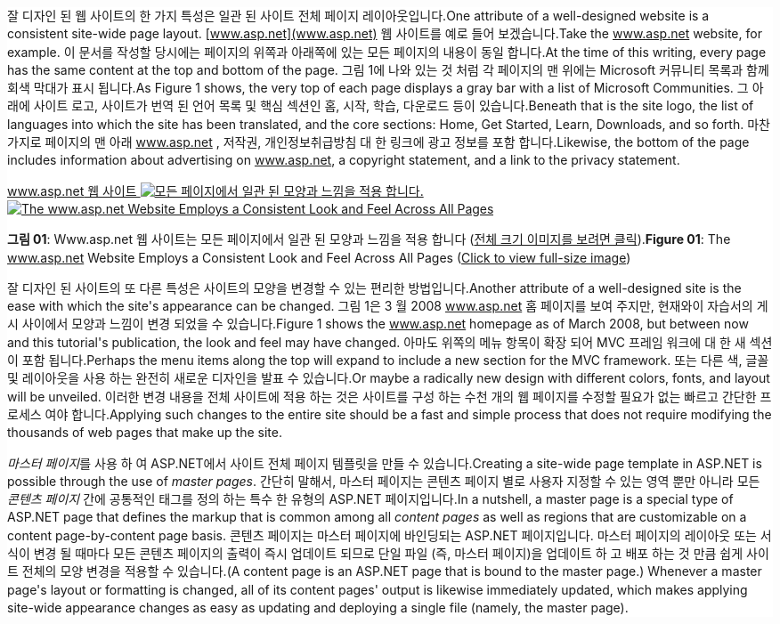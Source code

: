 <span data-ttu-id="8059a-110">잘 디자인 된 웹 사이트의 한 가지 특성은 일관 된 사이트 전체 페이지 레이아웃입니다.</span><span class="sxs-lookup"><span data-stu-id="8059a-110">One attribute of a well-designed website is a consistent site-wide page layout.</span></span> <span data-ttu-id="8059a-111">[www.asp.net](www.asp.net) 웹 사이트를 예로 들어 보겠습니다.</span><span class="sxs-lookup"><span data-stu-id="8059a-111">Take the www.asp.net website, for example.</span></span> <span data-ttu-id="8059a-112">이 문서를 작성할 당시에는 페이지의 위쪽과 아래쪽에 있는 모든 페이지의 내용이 동일 합니다.</span><span class="sxs-lookup"><span data-stu-id="8059a-112">At the time of this writing, every page has the same content at the top and bottom of the page.</span></span> <span data-ttu-id="8059a-113">그림 1에 나와 있는 것 처럼 각 페이지의 맨 위에는 Microsoft 커뮤니티 목록과 함께 회색 막대가 표시 됩니다.</span><span class="sxs-lookup"><span data-stu-id="8059a-113">As Figure 1 shows, the very top of each page displays a gray bar with a list of Microsoft Communities.</span></span> <span data-ttu-id="8059a-114">그 아래에 사이트 로고, 사이트가 번역 된 언어 목록 및 핵심 섹션인 홈, 시작, 학습, 다운로드 등이 있습니다.</span><span class="sxs-lookup"><span data-stu-id="8059a-114">Beneath that is the site logo, the list of languages into which the site has been translated, and the core sections: Home, Get Started, Learn, Downloads, and so forth.</span></span> <span data-ttu-id="8059a-115">마찬가지로 페이지의 맨 아래 www.asp.net , 저작권, 개인정보취급방침 대 한 링크에 광고 정보를 포함 합니다.</span><span class="sxs-lookup"><span data-stu-id="8059a-115">Likewise, the bottom of the page includes information about advertising on www.asp.net, a copyright statement, and a link to the privacy statement.</span></span>

<span data-ttu-id="8059a-116">[www.asp.net 웹 사이트 ![모든 페이지에서 일관 된 모양과 느낌을 적용 합니다.](creating-a-site-wide-layout-using-master-pages-cs/_static/image2.png)](creating-a-site-wide-layout-using-master-pages-cs/_static/image1.png)</span><span class="sxs-lookup"><span data-stu-id="8059a-116">[![The www.asp.net Website Employs a Consistent Look and Feel Across All Pages](creating-a-site-wide-layout-using-master-pages-cs/_static/image2.png)](creating-a-site-wide-layout-using-master-pages-cs/_static/image1.png)</span></span>

<span data-ttu-id="8059a-117"><strong>그림 01</strong>: Www.asp.net 웹 사이트는 모든 페이지에서 일관 된 모양과 느낌을 적용 합니다 ([전체 크기 이미지를 보려면 클릭](creating-a-site-wide-layout-using-master-pages-cs/_static/image3.png)).</span><span class="sxs-lookup"><span data-stu-id="8059a-117"><strong>Figure 01</strong>: The www.asp.net Website Employs a Consistent Look and Feel Across All Pages ([Click to view full-size image](creating-a-site-wide-layout-using-master-pages-cs/_static/image3.png))</span></span>

<span data-ttu-id="8059a-118">잘 디자인 된 사이트의 또 다른 특성은 사이트의 모양을 변경할 수 있는 편리한 방법입니다.</span><span class="sxs-lookup"><span data-stu-id="8059a-118">Another attribute of a well-designed site is the ease with which the site's appearance can be changed.</span></span> <span data-ttu-id="8059a-119">그림 1은 3 월 2008 www.asp.net 홈 페이지를 보여 주지만, 현재와이 자습서의 게시 사이에서 모양과 느낌이 변경 되었을 수 있습니다.</span><span class="sxs-lookup"><span data-stu-id="8059a-119">Figure 1 shows the www.asp.net homepage as of March 2008, but between now and this tutorial's publication, the look and feel may have changed.</span></span> <span data-ttu-id="8059a-120">아마도 위쪽의 메뉴 항목이 확장 되어 MVC 프레임 워크에 대 한 새 섹션이 포함 됩니다.</span><span class="sxs-lookup"><span data-stu-id="8059a-120">Perhaps the menu items along the top will expand to include a new section for the MVC framework.</span></span> <span data-ttu-id="8059a-121">또는 다른 색, 글꼴 및 레이아웃을 사용 하는 완전히 새로운 디자인을 발표 수 있습니다.</span><span class="sxs-lookup"><span data-stu-id="8059a-121">Or maybe a radically new design with different colors, fonts, and layout will be unveiled.</span></span> <span data-ttu-id="8059a-122">이러한 변경 내용을 전체 사이트에 적용 하는 것은 사이트를 구성 하는 수천 개의 웹 페이지를 수정할 필요가 없는 빠르고 간단한 프로세스 여야 합니다.</span><span class="sxs-lookup"><span data-stu-id="8059a-122">Applying such changes to the entire site should be a fast and simple process that does not require modifying the thousands of web pages that make up the site.</span></span>

<span data-ttu-id="8059a-123">*마스터 페이지*를 사용 하 여 ASP.NET에서 사이트 전체 페이지 템플릿을 만들 수 있습니다.</span><span class="sxs-lookup"><span data-stu-id="8059a-123">Creating a site-wide page template in ASP.NET is possible through the use of *master pages*.</span></span> <span data-ttu-id="8059a-124">간단히 말해서, 마스터 페이지는 콘텐츠 페이지 별로 사용자 지정할 수 있는 영역 뿐만 아니라 모든 *콘텐츠 페이지* 간에 공통적인 태그를 정의 하는 특수 한 유형의 ASP.NET 페이지입니다.</span><span class="sxs-lookup"><span data-stu-id="8059a-124">In a nutshell, a master page is a special type of ASP.NET page that defines the markup that is common among all *content pages* as well as regions that are customizable on a content page-by-content page basis.</span></span> <span data-ttu-id="8059a-125">콘텐츠 페이지는 마스터 페이지에 바인딩되는 ASP.NET 페이지입니다. 마스터 페이지의 레이아웃 또는 서식이 변경 될 때마다 모든 콘텐츠 페이지의 출력이 즉시 업데이트 되므로 단일 파일 (즉, 마스터 페이지)을 업데이트 하 고 배포 하는 것 만큼 쉽게 사이트 전체의 모양 변경을 적용할 수 있습니다.</span><span class="sxs-lookup"><span data-stu-id="8059a-125">(A content page is an ASP.NET page that is bound to the master page.) Whenever a master page's layout or formatting is changed, all of its content pages' output is likewise immediately updated, which makes applying site-wide appearance changes as easy as updating and deploying a single file (namely, the master page).</span></span>
